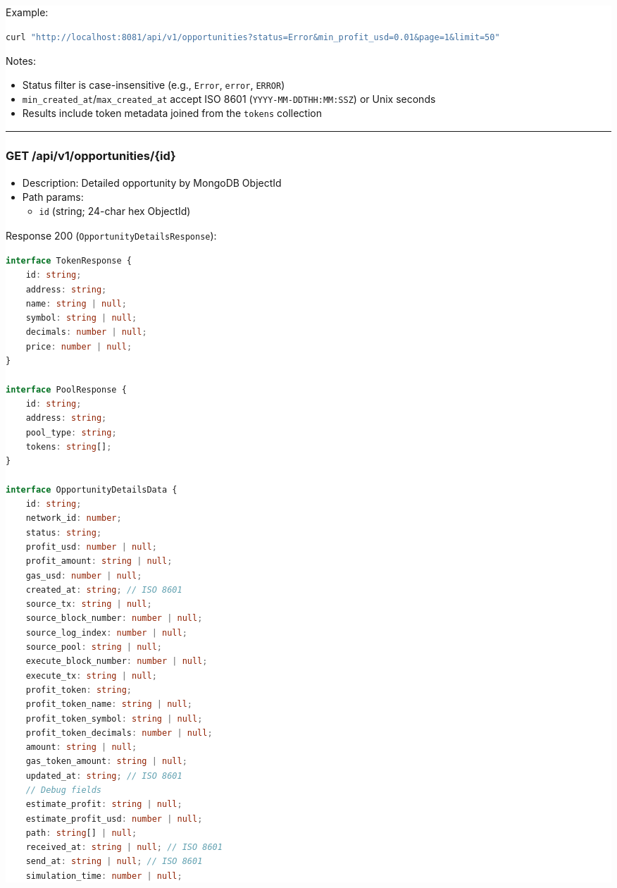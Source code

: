 Example:

```bash
curl "http://localhost:8081/api/v1/opportunities?status=Error&min_profit_usd=0.01&page=1&limit=50"
```

Notes:

-   Status filter is case-insensitive (e.g., `Error`, `error`, `ERROR`)
-   `min_created_at`/`max_created_at` accept ISO 8601 (`YYYY-MM-DDTHH:MM:SSZ`) or Unix seconds
-   Results include token metadata joined from the `tokens` collection

---

### GET /api/v1/opportunities/{id}

-   Description: Detailed opportunity by MongoDB ObjectId
-   Path params:
    -   `id` (string; 24-char hex ObjectId)

Response 200 (`OpportunityDetailsResponse`):

```typescript
interface TokenResponse {
    id: string;
    address: string;
    name: string | null;
    symbol: string | null;
    decimals: number | null;
    price: number | null;
}

interface PoolResponse {
    id: string;
    address: string;
    pool_type: string;
    tokens: string[];
}

interface OpportunityDetailsData {
    id: string;
    network_id: number;
    status: string;
    profit_usd: number | null;
    profit_amount: string | null;
    gas_usd: number | null;
    created_at: string; // ISO 8601
    source_tx: string | null;
    source_block_number: number | null;
    source_log_index: number | null;
    source_pool: string | null;
    execute_block_number: number | null;
    execute_tx: string | null;
    profit_token: string;
    profit_token_name: string | null;
    profit_token_symbol: string | null;
    profit_token_decimals: number | null;
    amount: string | null;
    gas_token_amount: string | null;
    updated_at: string; // ISO 8601
    // Debug fields
    estimate_profit: string | null;
    estimate_profit_usd: number | null;
    path: string[] | null;
    received_at: string | null; // ISO 8601
    send_at: string | null; // ISO 8601
    simulation_time: number | null;
```